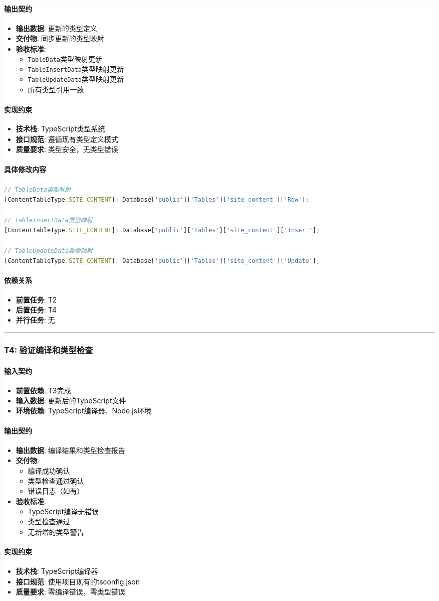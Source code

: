 #### 输出契约
- **输出数据**: 更新的类型定义
- **交付物**: 同步更新的类型映射
- **验收标准**: 
  - `TableData`类型映射更新
  - `TableInsertData`类型映射更新
  - `TableUpdateData`类型映射更新
  - 所有类型引用一致

#### 实现约束
- **技术栈**: TypeScript类型系统
- **接口规范**: 遵循现有类型定义模式
- **质量要求**: 类型安全，无类型错误

#### 具体修改内容
```typescript
// TableData类型映射
[ContentTableType.SITE_CONTENT]: Database['public']['Tables']['site_content']['Row'];

// TableInsertData类型映射
[ContentTableType.SITE_CONTENT]: Database['public']['Tables']['site_content']['Insert'];

// TableUpdateData类型映射
[ContentTableType.SITE_CONTENT]: Database['public']['Tables']['site_content']['Update'];
```

#### 依赖关系
- **前置任务**: T2
- **后置任务**: T4
- **并行任务**: 无

---

### T4: 验证编译和类型检查

#### 输入契约
- **前置依赖**: T3完成
- **输入数据**: 更新后的TypeScript文件
- **环境依赖**: TypeScript编译器、Node.js环境

#### 输出契约
- **输出数据**: 编译结果和类型检查报告
- **交付物**: 
  - 编译成功确认
  - 类型检查通过确认
  - 错误日志（如有）
- **验收标准**: 
  - TypeScript编译无错误
  - 类型检查通过
  - 无新增的类型警告

#### 实现约束
- **技术栈**: TypeScript编译器
- **接口规范**: 使用项目现有的tsconfig.json
- **质量要求**: 零编译错误，零类型错误


[ContentTableType.SITE_CONTENT]: 'page_contents',
[ContentTableType.SITE_CONTENT]: 'site_content',